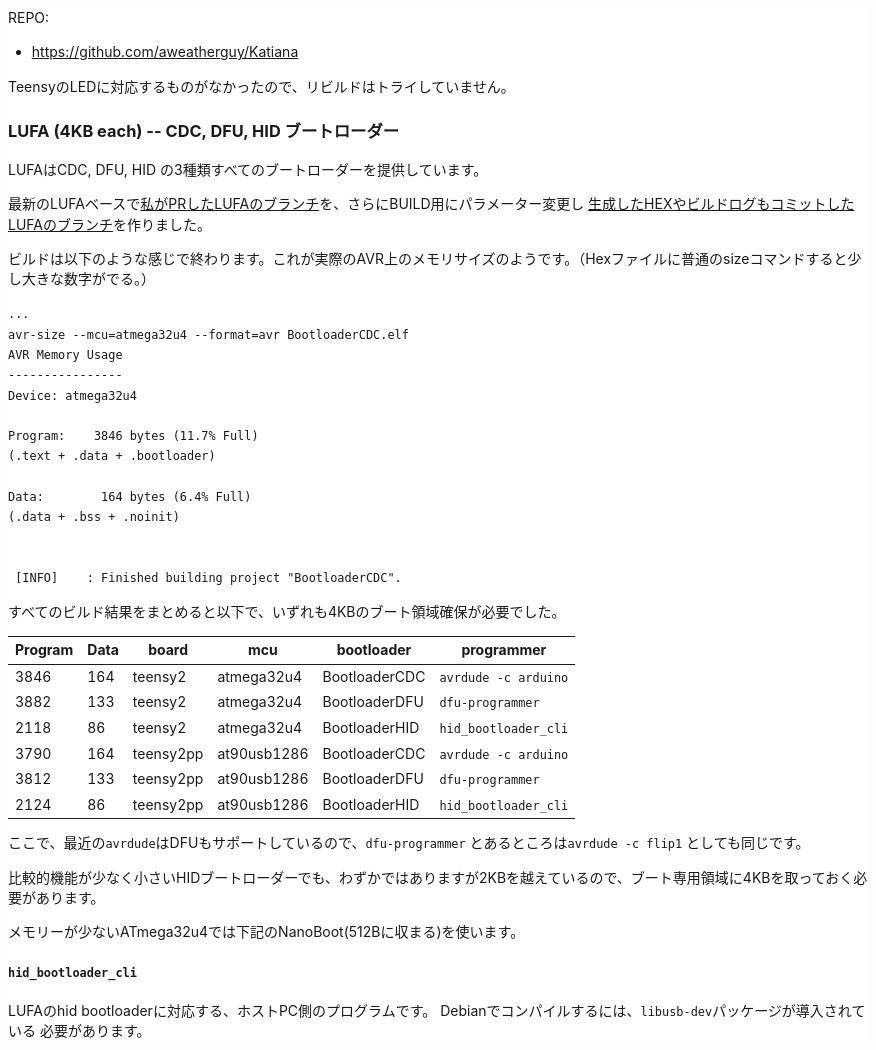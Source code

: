 REPO:
* https://github.com/aweatherguy/Katiana

TeensyのLEDに対応するものがなかったので、リビルドはトライしていません。


### LUFA (4KB each)  -- CDC, DFU, HID ブートローダー

LUFAはCDC, DFU, HID の3種類すべてのブートローダーを提供しています。

最新のLUFAベースで[私がPRしたLUFAのブランチ](https://github.com/osamuaoki/lufa/tree/teensy2/)を、さらにBUILD用にパラメーター変更し
[生成したHEXやビルドログもコミットしたLUFAのブランチ](https://github.com/osamuaoki/lufa/tree/osamu/)を作りました。

ビルドは以下のような感じで終わります。これが実際のAVR上のメモリサイズのようです。（Hexファイルに普通のsizeコマンドすると少し大きな数字がでる。）

```
...
avr-size --mcu=atmega32u4 --format=avr BootloaderCDC.elf
AVR Memory Usage
----------------
Device: atmega32u4

Program:    3846 bytes (11.7% Full)
(.text + .data + .bootloader)

Data:        164 bytes (6.4% Full)
(.data + .bss + .noinit)


 [INFO]    : Finished building project "BootloaderCDC".
```

すべてのビルド結果をまとめると以下で、いずれも4KBのブート領域確保が必要でした。

| Program | Data | board     | mcu         | bootloader    | programmer           |
|---------|------|-----------|-------------|---------------|----------------------|
| 3846    | 164  | teensy2   | atmega32u4  | BootloaderCDC | `avrdude -c arduino`  |
| 3882    | 133  | teensy2   | atmega32u4  | BootloaderDFU | `dfu-programmer`     |
| 2118    |  86  | teensy2   | atmega32u4  | BootloaderHID | `hid_bootloader_cli` |
| 3790    | 164  | teensy2pp | at90usb1286 | BootloaderCDC | `avrdude -c arduino`  |
| 3812    | 133  | teensy2pp | at90usb1286 | BootloaderDFU | `dfu-programmer`     |
| 2124    |  86  | teensy2pp | at90usb1286 | BootloaderHID | `hid_bootloader_cli` |

ここで、最近の`avrdude`はDFUもサポートしているので、`dfu-programmer` とあるところは`avrdude -c flip1` としても同じです。

比較的機能が少なく小さいHIDブートローダーでも、わずかではありますが2KBを越えているので、ブート専用領域に4KBを取っておく必要があります。

メモリーが少ないATmega32u4では下記のNanoBoot(512Bに収まる)を使います。

#### `hid_bootloader_cli`

LUFAのhid bootloaderに対応する、ホストPC側のプログラムです。
Debianでコンパイルするには、`libusb-dev`パッケージが導入されている
必要があります。
